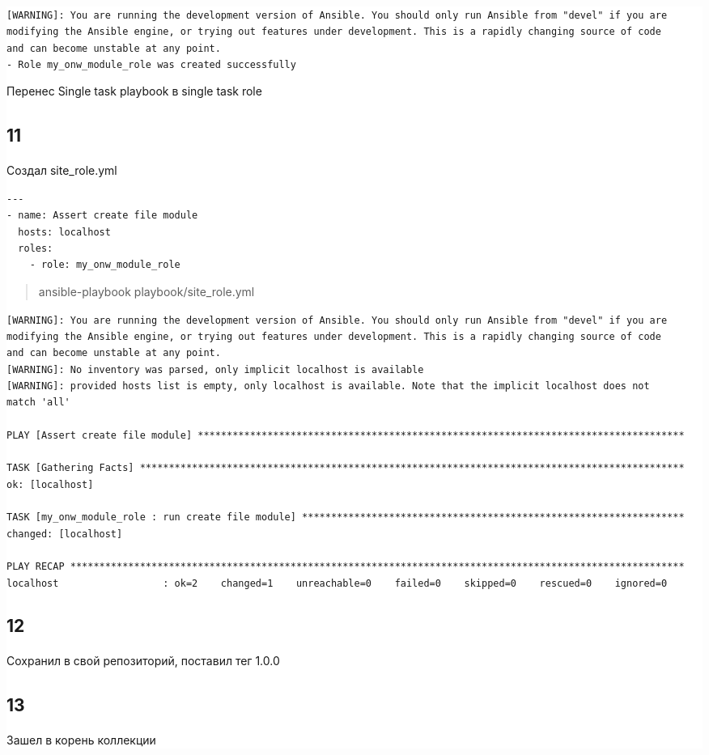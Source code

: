     [WARNING]: You are running the development version of Ansible. You should only run Ansible from "devel" if you are
    modifying the Ansible engine, or trying out features under development. This is a rapidly changing source of code
    and can become unstable at any point.
    - Role my_onw_module_role was created successfully

Перенес Single task playbook в single task role

## 11

Создал site_role.yml

    ---
    - name: Assert create file module
      hosts: localhost
      roles: 
        - role: my_onw_module_role

>ansible-playbook playbook/site_role.yml

    [WARNING]: You are running the development version of Ansible. You should only run Ansible from "devel" if you are
    modifying the Ansible engine, or trying out features under development. This is a rapidly changing source of code
    and can become unstable at any point.
    [WARNING]: No inventory was parsed, only implicit localhost is available
    [WARNING]: provided hosts list is empty, only localhost is available. Note that the implicit localhost does not
    match 'all'
    
    PLAY [Assert create file module] ************************************************************************************
    
    TASK [Gathering Facts] **********************************************************************************************
    ok: [localhost]
    
    TASK [my_onw_module_role : run create file module] ******************************************************************
    changed: [localhost]
    
    PLAY RECAP **********************************************************************************************************
    localhost                  : ok=2    changed=1    unreachable=0    failed=0    skipped=0    rescued=0    ignored=0

## 12

Сохранил в свой репозиторий, поставил тег 1.0.0

## 13

Зашел в корень коллекции

